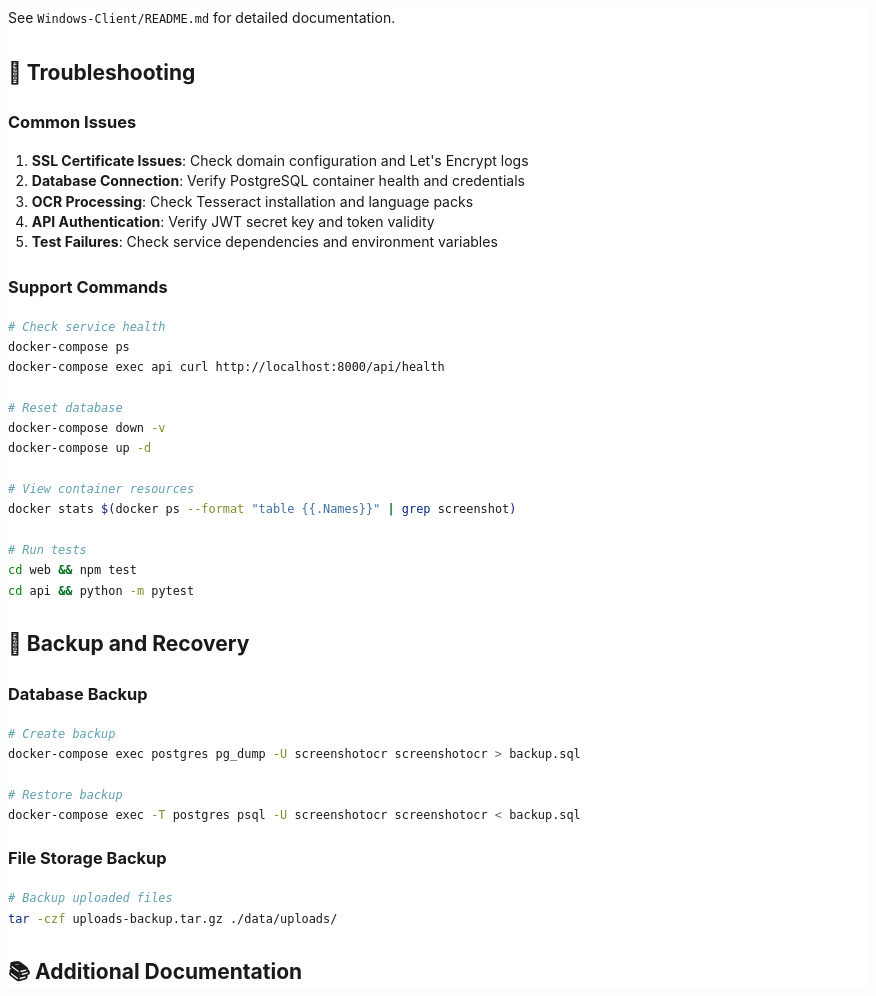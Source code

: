 See `Windows-Client/README.md` for detailed documentation.

## 🐛 Troubleshooting

### Common Issues

1. **SSL Certificate Issues**: Check domain configuration and Let's Encrypt logs
2. **Database Connection**: Verify PostgreSQL container health and credentials
3. **OCR Processing**: Check Tesseract installation and language packs
4. **API Authentication**: Verify JWT secret key and token validity
5. **Test Failures**: Check service dependencies and environment variables

### Support Commands

```bash
# Check service health
docker-compose ps
docker-compose exec api curl http://localhost:8000/api/health

# Reset database
docker-compose down -v
docker-compose up -d

# View container resources
docker stats $(docker ps --format "table {{.Names}}" | grep screenshot)

# Run tests
cd web && npm test
cd api && python -m pytest
```

## 🔄 Backup and Recovery

### Database Backup

```bash
# Create backup
docker-compose exec postgres pg_dump -U screenshotocr screenshotocr > backup.sql

# Restore backup
docker-compose exec -T postgres psql -U screenshotocr screenshotocr < backup.sql
```

### File Storage Backup

```bash
# Backup uploaded files
tar -czf uploads-backup.tar.gz ./data/uploads/
```

## 📚 Additional Documentation
